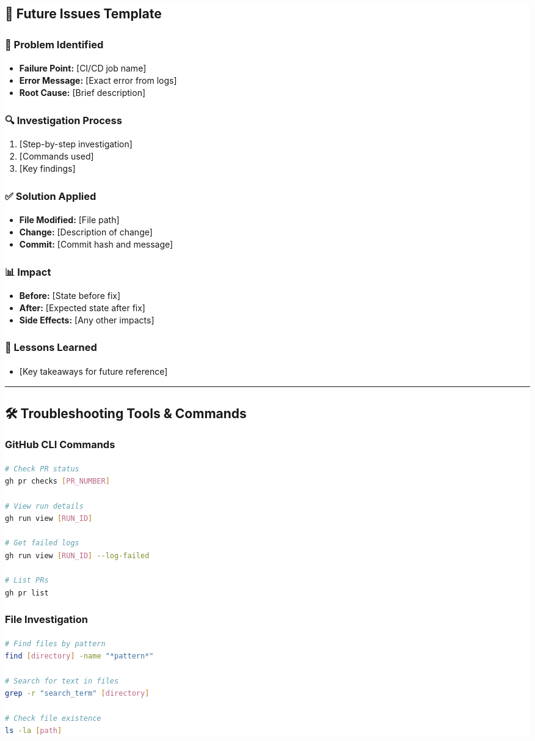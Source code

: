 
## 📝 **Future Issues Template**

### **🚨 Problem Identified**
- **Failure Point:** [CI/CD job name]
- **Error Message:** [Exact error from logs]
- **Root Cause:** [Brief description]

### **🔍 Investigation Process**
1. [Step-by-step investigation]
2. [Commands used]
3. [Key findings]

### **✅ Solution Applied**
- **File Modified:** [File path]
- **Change:** [Description of change]
- **Commit:** [Commit hash and message]

### **📊 Impact**
- **Before:** [State before fix]
- **After:** [Expected state after fix]
- **Side Effects:** [Any other impacts]

### **🧠 Lessons Learned**
- [Key takeaways for future reference]

---

## 🛠️ **Troubleshooting Tools & Commands**

### **GitHub CLI Commands**
```bash
# Check PR status
gh pr checks [PR_NUMBER]

# View run details
gh run view [RUN_ID]

# Get failed logs
gh run view [RUN_ID] --log-failed

# List PRs
gh pr list
```

### **File Investigation**
```bash
# Find files by pattern
find [directory] -name "*pattern*"

# Search for text in files
grep -r "search_term" [directory]

# Check file existence
ls -la [path]
```
